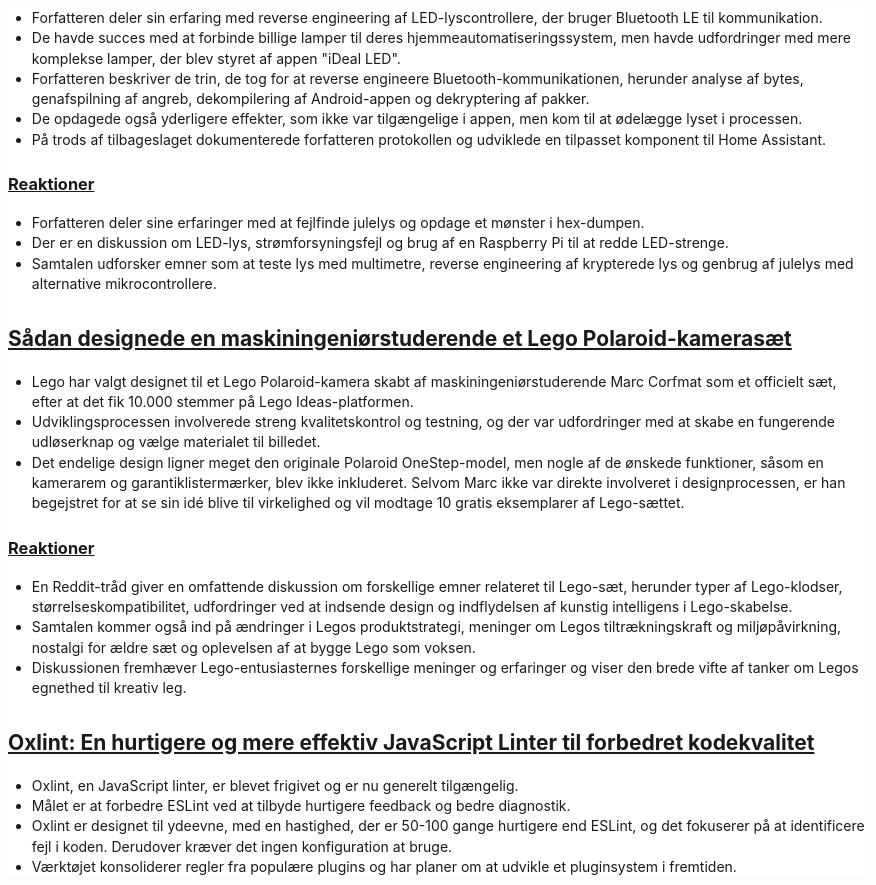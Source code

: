 - Forfatteren deler sin erfaring med reverse engineering af LED-lyscontrollere, der bruger Bluetooth LE til kommunikation.
- De havde succes med at forbinde billige lamper til deres hjemmeautomatiseringssystem, men havde udfordringer med mere komplekse lamper, der blev styret af appen "iDeal LED".
- Forfatteren beskriver de trin, de tog for at reverse engineere Bluetooth-kommunikationen, herunder analyse af bytes, genafspilning af angreb, dekompilering af Android-appen og dekryptering af pakker.
- De opdagede også yderligere effekter, som ikke var tilgængelige i appen, men kom til at ødelægge lyset i processen.
- På trods af tilbageslaget dokumenterede forfatteren protokollen og udviklede en tilpasset komponent til Home Assistant.

### [Reaktioner](https://news.ycombinator.com/item?id=38657126)

- Forfatteren deler sine erfaringer med at fejlfinde julelys og opdage et mønster i hex-dumpen.
- Der er en diskussion om LED-lys, strømforsyningsfejl og brug af en Raspberry Pi til at redde LED-strenge.
- Samtalen udforsker emner som at teste lys med multimetre, reverse engineering af krypterede lys og genbrug af julelys med alternative mikrocontrollere.

## [Sådan designede en maskiningeniørstuderende et Lego Polaroid-kamerasæt](https://www.theverge.com/c/23991049/lego-ideas-polaroid-onestep-behind-the-scenes-price)

- Lego har valgt designet til et Lego Polaroid-kamera skabt af maskiningeniørstuderende Marc Corfmat som et officielt sæt, efter at det fik 10.000 stemmer på Lego Ideas-platformen.
- Udviklingsprocessen involverede streng kvalitetskontrol og testning, og der var udfordringer med at skabe en fungerende udløserknap og vælge materialet til billedet.
- Det endelige design ligner meget den originale Polaroid OneStep-model, men nogle af de ønskede funktioner, såsom en kamerarem og garantiklistermærker, blev ikke inkluderet. Selvom Marc ikke var direkte involveret i designprocessen, er han begejstret for at se sin idé blive til virkelighed og vil modtage 10 gratis eksemplarer af Lego-sættet.

### [Reaktioner](https://news.ycombinator.com/item?id=38653456)

- En Reddit-tråd giver en omfattende diskussion om forskellige emner relateret til Lego-sæt, herunder typer af Lego-klodser, størrelseskompatibilitet, udfordringer ved at indsende design og indflydelsen af kunstig intelligens i Lego-skabelse.
- Samtalen kommer også ind på ændringer i Legos produktstrategi, meninger om Legos tiltrækningskraft og miljøpåvirkning, nostalgi for ældre sæt og oplevelsen af at bygge Lego som voksen.
- Diskussionen fremhæver Lego-entusiasternes forskellige meninger og erfaringer og viser den brede vifte af tanker om Legos egnethed til kreativ leg.

## [Oxlint: En hurtigere og mere effektiv JavaScript Linter til forbedret kodekvalitet](https://oxc-project.github.io/blog/2023-12-12-announcing-oxlint.html)

- Oxlint, en JavaScript linter, er blevet frigivet og er nu generelt tilgængelig.
- Målet er at forbedre ESLint ved at tilbyde hurtigere feedback og bedre diagnostik.
- Oxlint er designet til ydeevne, med en hastighed, der er 50-100 gange hurtigere end ESLint, og det fokuserer på at identificere fejl i koden. Derudover kræver det ingen konfiguration at bruge.
- Værktøjet konsoliderer regler fra populære plugins og har planer om at udvikle et pluginsystem i fremtiden.
